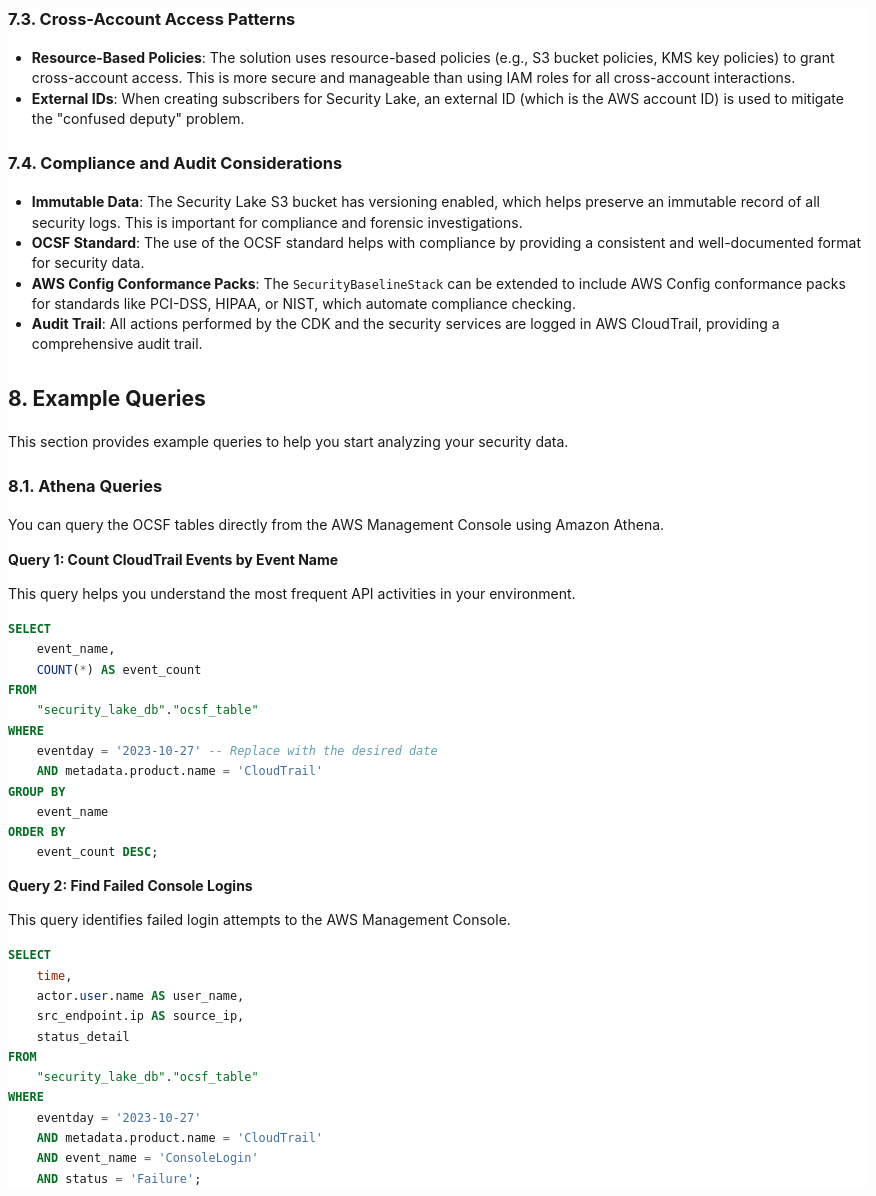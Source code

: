### 7.3. Cross-Account Access Patterns

- **Resource-Based Policies**: The solution uses resource-based policies (e.g., S3 bucket policies, KMS key policies) to grant cross-account access. This is more secure and manageable than using IAM roles for all cross-account interactions.
- **External IDs**: When creating subscribers for Security Lake, an external ID (which is the AWS account ID) is used to mitigate the "confused deputy" problem.

### 7.4. Compliance and Audit Considerations

- **Immutable Data**: The Security Lake S3 bucket has versioning enabled, which helps preserve an immutable record of all security logs. This is important for compliance and forensic investigations.
- **OCSF Standard**: The use of the OCSF standard helps with compliance by providing a consistent and well-documented format for security data.
- **AWS Config Conformance Packs**: The `SecurityBaselineStack` can be extended to include AWS Config conformance packs for standards like PCI-DSS, HIPAA, or NIST, which automate compliance checking.
- **Audit Trail**: All actions performed by the CDK and the security services are logged in AWS CloudTrail, providing a comprehensive audit trail.

## 8. Example Queries

This section provides example queries to help you start analyzing your security data.

### 8.1. Athena Queries

You can query the OCSF tables directly from the AWS Management Console using Amazon Athena.

**Query 1: Count CloudTrail Events by Event Name**

This query helps you understand the most frequent API activities in your environment.

```sql
SELECT
    event_name,
    COUNT(*) AS event_count
FROM
    "security_lake_db"."ocsf_table"
WHERE
    eventday = '2023-10-27' -- Replace with the desired date
    AND metadata.product.name = 'CloudTrail'
GROUP BY
    event_name
ORDER BY
    event_count DESC;
```

**Query 2: Find Failed Console Logins**

This query identifies failed login attempts to the AWS Management Console.

```sql
SELECT
    time,
    actor.user.name AS user_name,
    src_endpoint.ip AS source_ip,
    status_detail
FROM
    "security_lake_db"."ocsf_table"
WHERE
    eventday = '2023-10-27'
    AND metadata.product.name = 'CloudTrail'
    AND event_name = 'ConsoleLogin'
    AND status = 'Failure';
```

